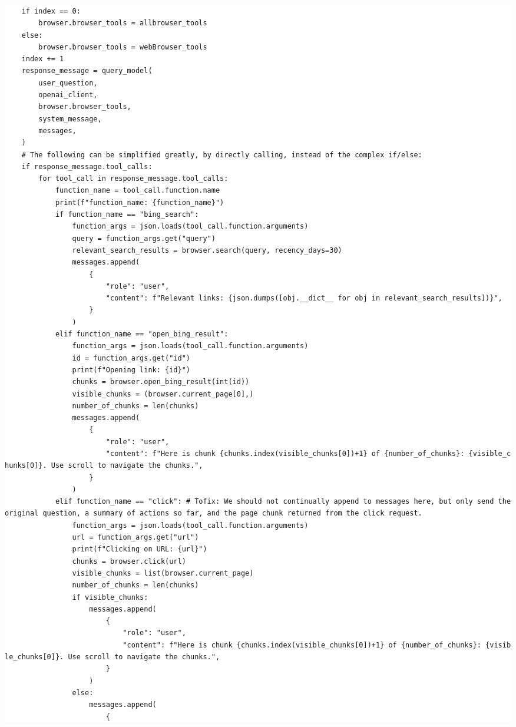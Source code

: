         if index == 0:
            browser.browser_tools = allbrowser_tools
        else:
            browser.browser_tools = webBrowser_tools
        index += 1
        response_message = query_model(
            user_question,
            openai_client,
            browser.browser_tools,
            system_message,
            messages,
        )
        # The following can be simplified greatly, by directly calling, instead of the complex if/else:
        if response_message.tool_calls:
            for tool_call in response_message.tool_calls:
                function_name = tool_call.function.name
                print(f"function_name: {function_name}")
                if function_name == "bing_search":
                    function_args = json.loads(tool_call.function.arguments)
                    query = function_args.get("query") 
                    relevant_search_results = browser.search(query, recency_days=30)
                    messages.append(
                        {
                            "role": "user",
                            "content": f"Relevant links: {json.dumps([obj.__dict__ for obj in relevant_search_results])}",
                        }
                    )
                elif function_name == "open_bing_result":
                    function_args = json.loads(tool_call.function.arguments)
                    id = function_args.get("id")
                    print(f"Opening link: {id}")
                    chunks = browser.open_bing_result(int(id))
                    visible_chunks = (browser.current_page[0],)
                    number_of_chunks = len(chunks)
                    messages.append(
                        {
                            "role": "user",
                            "content": f"Here is chunk {chunks.index(visible_chunks[0])+1} of {number_of_chunks}: {visible_chunks[0]}. Use scroll to navigate the chunks.",
                        }
                    )
                elif function_name == "click": # Tofix: We should not continually append to messages here, but only send the original question, a summary of actions so far, and the page chunk returned from the click request.
                    function_args = json.loads(tool_call.function.arguments) 
                    url = function_args.get("url")
                    print(f"Clicking on URL: {url}")
                    chunks = browser.click(url)
                    visible_chunks = list(browser.current_page)
                    number_of_chunks = len(chunks)
                    if visible_chunks:
                        messages.append(
                            {
                                "role": "user",
                                "content": f"Here is chunk {chunks.index(visible_chunks[0])+1} of {number_of_chunks}: {visible_chunks[0]}. Use scroll to navigate the chunks.",
                            }
                        )
                    else:
                        messages.append(
                            {